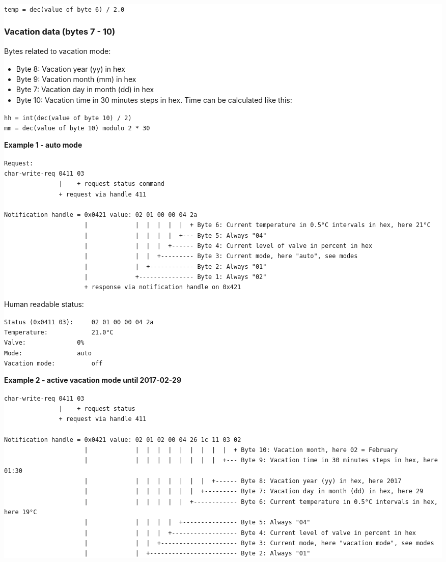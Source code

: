 ```
temp = dec(value of byte 6) / 2.0
```  

### Vacation data (bytes 7 - 10)

Bytes related to vacation mode:
- Byte 8: Vacation year (yy) in hex
- Byte 9: Vacation month (mm) in hex
- Byte 7: Vacation day in month (dd) in hex
- Byte 10: Vacation time in 30 minutes steps in hex. Time can be calculated like this:
```
hh = int(dec(value of byte 10) / 2)
mm = dec(value of byte 10) modulo 2 * 30
```

**Example 1 - auto mode**
```
Request:
char-write-req 0411 03
               |    + request status command
               + request via handle 411

Notification handle = 0x0421 value: 02 01 00 00 04 2a
                      |             |  |  |  |  |  + Byte 6: Current temperature in 0.5°C intervals in hex, here 21°C
                      |             |  |  |  |  +--- Byte 5: Always "04" 
                      |             |  |  |  +------ Byte 4: Current level of valve in percent in hex
                      |             |  |  +--------- Byte 3: Current mode, here "auto", see modes
                      |             |  +------------ Byte 2: Always "01"
                      |             +--------------- Byte 1: Always "02"
                      + response via notification handle on 0x421
```

Human readable status:
```
Status (0x0411 03):		02 01 00 00 04 2a 
Temperature:			21.0°C
Valve:				0%
Mode:				auto 
Vacation mode:			off
```

**Example 2 - active vacation mode until 2017-02-29**
```
char-write-req 0411 03
               |    + request status
               + request via handle 411

Notification handle = 0x0421 value: 02 01 02 00 04 26 1c 11 03 02 
                      |             |  |  |  |  |  |  |  |  |  + Byte 10: Vacation month, here 02 = February
                      |             |  |  |  |  |  |  |  |  +--- Byte 9: Vacation time in 30 minutes steps in hex, here 01:30
                      |             |  |  |  |  |  |  |  +------ Byte 8: Vacation year (yy) in hex, here 2017
                      |             |  |  |  |  |  |  +--------- Byte 7: Vacation day in month (dd) in hex, here 29
                      |             |  |  |  |  |  +------------ Byte 6: Current temperature in 0.5°C intervals in hex, here 19°C
                      |             |  |  |  |  +--------------- Byte 5: Always "04" 
                      |             |  |  |  +------------------ Byte 4: Current level of valve in percent in hex
                      |             |  |  +--------------------- Byte 3: Current mode, here "vacation mode", see modes
                      |             |  +------------------------ Byte 2: Always "01"
```